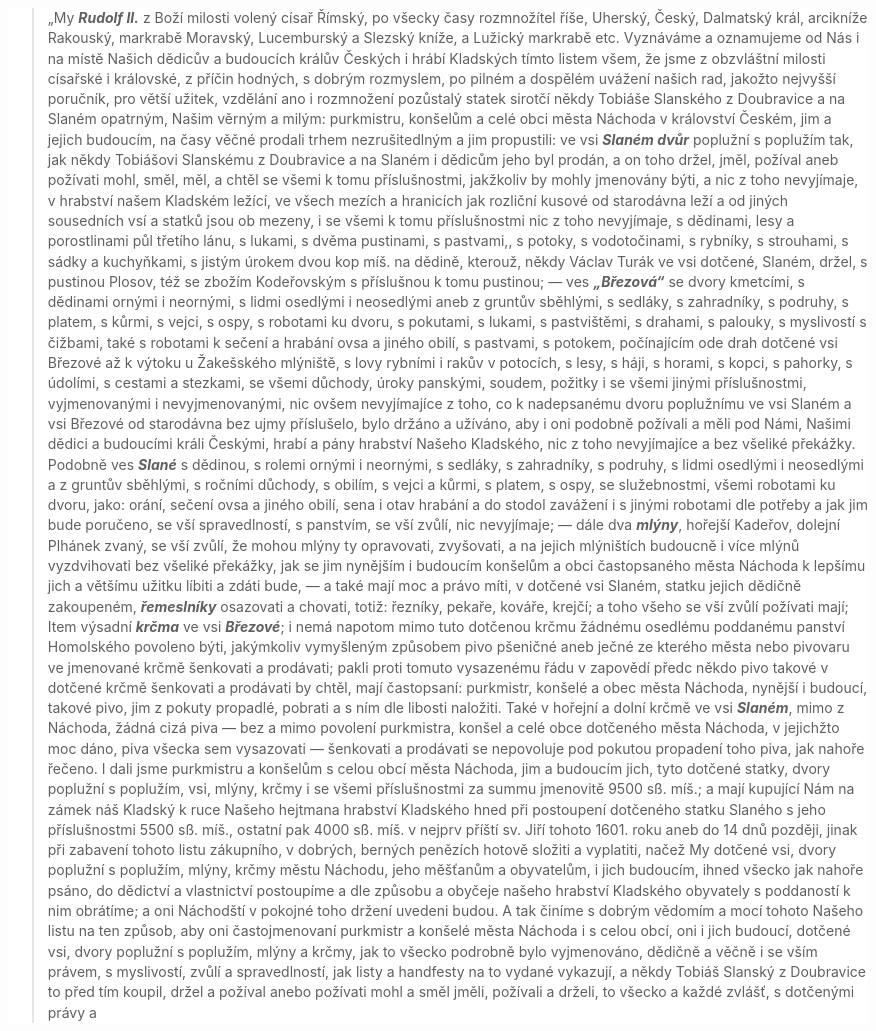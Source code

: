 > „My ***Rudolf II.*** z Boží milosti volený císař Římský, po všecky časy rozmnožítel říše, Uherský, Český, Dalmatský král, arcikníže Rakouský, markrabě Moravský, Lucemburský a Slezský kníže, a Lužický markrabě etc. Vyznáváme a oznamujeme od Nás i na místě Našich dědicův a budoucích králův Českých i hrábí Kladských tímto listem všem, že jsme z obzvláštní milosti císařské i královské, z příčin hodných, s dobrým rozmyslem, po pilném a dospělém uvážení našich rad, jakožto nejvyšší poručník, pro větší užitek, vzdělání ano i rozmnožení pozůstalý statek sirotčí někdy Tobiáše Slanského z Doubravice a na Slaném opatrným, Našim věrným a milým: purkmistru, konšelům a celé obci města Náchoda v království Českém, jim a jejich budoucím, na časy věčné prodali trhem nezrušitedlným a jim propustili: ve vsi ***Slaném dvůr*** poplužní s poplužím tak, jak někdy Tobiášovi Slanskému z Doubravice a na Slaném i dědicům jeho byl prodán, a on toho držel, jměl, požíval aneb požívati mohl, směl, měl, a chtěl se všemi k tomu příslušnostmi, jakžkoliv by mohly jmenovány býti, a nic z toho nevyjímaje, v hrabství našem Kladském ležící, ve všech mezích a hranicích jak rozliční kusové od starodávna leží a od jiných sousedních vsí a statků jsou ob mezeny, i se všemi k tomu příslušnostmi nic z toho nevyjímaje, s dědinami, lesy a porostlinami půl třetího lánu, s lukami, s dvěma pustinami, s pastvami,, s potoky, s vodotočinami, s rybníky, s strouhami, s sádky a kuchyňkami, s jistým úrokem dvou kop míš. na dědině, kterouž, někdy Václav Turák ve vsi dotčené, Slaném, držel, s pustinou Plosov, též se zbožím Kodeřovským s příslušnou k tomu pustinou; — ves ***„Březová“*** se dvory kmetcími, s dědinami ornými i neornými, s lidmi osedlými i neosedlými aneb z gruntův sběhlými, s sedláky, s zahradníky, s podruhy, s platem, s kůrmi, s vejci, s ospy, s robotami ku dvoru, s pokutami, s lukami, s pastvištěmi, s drahami, s palouky, s myslivostí s čižbami, také s robotami k sečení a hrabání ovsa a jiného obilí, s pastvami, s potokem, počínajícím ode drah dotčené vsi Březové až k výtoku u Žakešského mlýniště, s lovy rybními i rakův v potocích, s lesy, s háji, s horami, s kopci, s pahorky, s údolími, s cestami a stezkami, se všemi důchody, úroky panskými, soudem, požitky i se všemi jinými příslušnostmi, vyjmenovanými i nevyjmenovanými, nic ovšem nevyjímajíce z toho, co k nadepsanému dvoru poplužnímu ve vsi Slaném a vsi Březové od starodávna bez ujmy příslušelo, bylo držáno a užíváno, aby i oni podobně požívali a měli pod Námi, Našimi dědici a budoucími králi Českými, hrabí a pány hrabství Našeho Kladského, nic z toho nevyjímajíce a bez všeliké překážky. Podobně ves ***Slané*** s dědinou, s rolemi ornými i neornými, s sedláky, s zahradníky, s podruhy, s lidmi osedlými i neosedlými a z gruntův sběhlými, s ročními důchody, s obilím, s vejci a kůrmi, s platem, s ospy, se služebnostmi, všemi robotami ku dvoru, jako: orání, sečení ovsa a jiného obilí, sena i otav hrabání a do stodol zavážení i s jinými robotami dle potřeby a jak jim bude poručeno, se vší spravedlností, s panstvím, se vší zvůlí, nic nevyjímaje; — dále dva ***mlýny***, hořejší Kadeřov, dolejní Plhánek zvaný, se vší zvůlí, že mohou mlýny ty opravovati, zvyšovati, a na jejich mlýništích budoucně i více mlýnů vyzdvihovati bez všeliké překážky, jak se jim nynějším i budoucím konšelům a obci častopsaného města Náchoda k lepšímu jich a většímu užitku líbiti a zdáti bude, — a také mají moc a právo míti, v dotčené vsi Slaném, statku jejich dědičně zakoupeném, ***řemeslníky*** osazovati a chovati, totiž: řezníky, pekaře, kováře, krejčí; a toho všeho se vší zvůlí požívati mají; Item výsadní ***krčma*** ve vsi ***Březové***; i nemá napotom mimo tuto dotčenou krčmu žádnému osedlému poddanému panství Homolského povoleno býti, jakýmkoliv vymyšleným způsobem pivo pšeničné aneb ječné ze kterého města nebo pivovaru ve jmenované krčmě šenkovati a prodávati; pakli proti tomuto vysazenému řádu v zapovědí předc někdo pivo takové v dotčené krčmě šenkovati a prodávati by chtěl, mají častopsaní: purkmistr, konšelé a obec města Náchoda, nynější i budoucí, takové pivo, jim z pokuty propadlé, pobrati a s ním dle libosti naložiti. Také v hořejní a dolní krčmě ve vsi ***Slaném***, mimo z Náchoda, žádná cizá piva — bez a mimo povolení purkmistra, konšel a celé obce dotčeného města Náchoda, v jejichžto moc dáno, piva všecka sem vysazovati — šenkovati a prodávati se nepovoluje pod pokutou propadení toho piva, jak nahoře řečeno. I dali jsme purkmistru a konšelům s celou obcí města Náchoda, jim a budoucím jich, tyto dotčené statky, dvory poplužní s poplužím, vsi, mlýny, krčmy i se všemi příslušnostmi za summu jmenovitě 9500 sß. míš.; a mají kupující Nám na zámek náš Kladský k ruce Našeho hejtmana hrabství Kladského hned při postoupení dotčeného statku Slaného s jeho příslušnostmi 5500 sß. míš., ostatní pak 4000 sß. míš. v nejprv příští sv. Jiří tohoto 1601. roku aneb do 14 dnů později, jinak při zabavení tohoto listu zákupního, v dobrých, berných penězích hotově složiti a vyplatiti, načež My dotčené vsi, dvory poplužní s poplužím, mlýny, krčmy městu Náchodu, jeho měšťanům a obyvatelům, i jich budoucím, ihned všecko jak nahoře psáno, do dědictví a vlastnictví postoupíme a dle způsobu a obyčeje našeho hrabství Kladského obyvately s poddaností k nim obrátíme; a oni Náchodští v pokojné toho držení uvedeni budou. A tak činíme s dobrým vědomím a mocí tohoto Našeho listu na ten způsob, aby oni častojmenovaní purkmistr a konšelé města Náchoda i s celou obcí, oni i jich budoucí, dotčené vsi, dvory poplužní s poplužím, mlýny a krčmy, jak to všecko podrobně bylo vyjmenováno, dědičně a věčně i se vším právem, s myslivostí, zvůlí a spravedlností, jak listy a handfesty na to vydané vykazují, a někdy Tobiáš Slanský z Doubravice to před tím koupil, držel a požíval anebo požívati mohl a směl jměli, požívali a drželi, to všecko a každé zvlášť, s dotčenými právy a